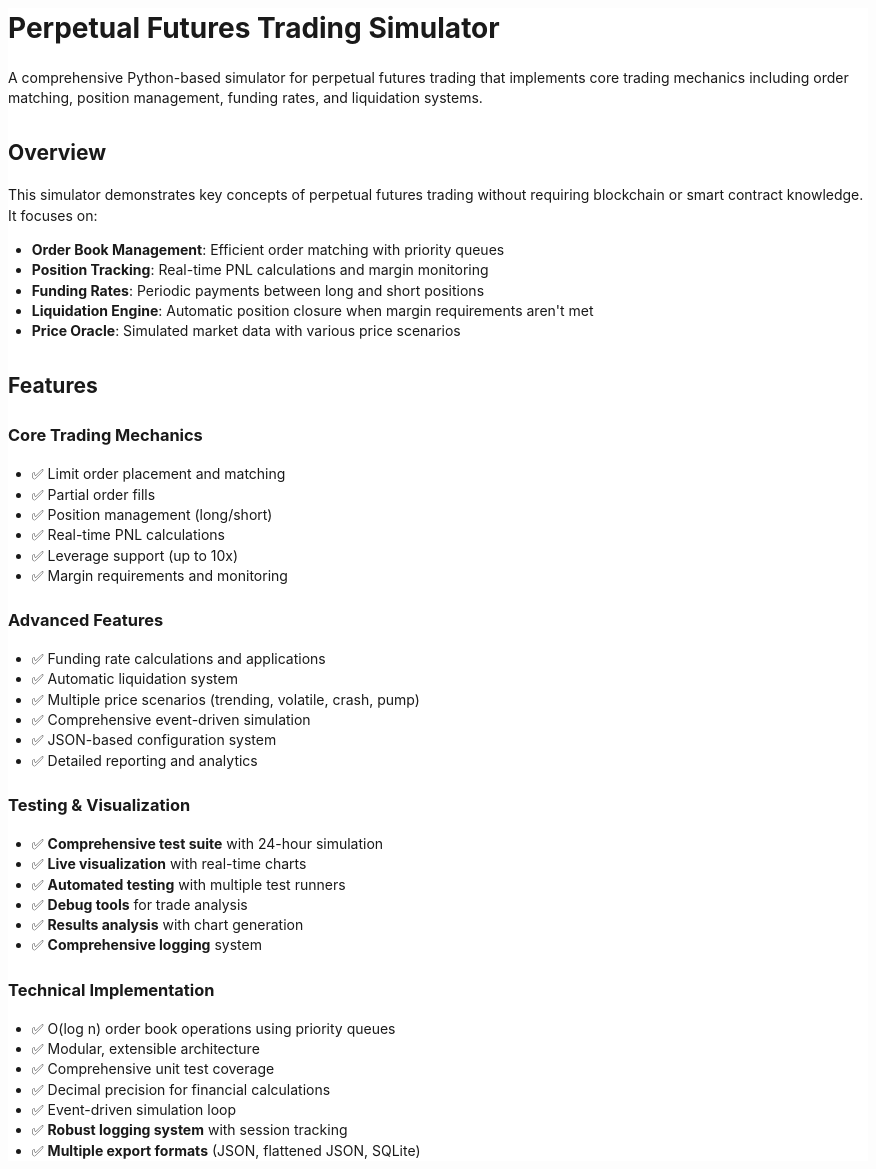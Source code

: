 # Perpetual Futures Trading Simulator

A comprehensive Python-based simulator for perpetual futures trading that implements core trading mechanics including order matching, position management, funding rates, and liquidation systems.

## Overview

This simulator demonstrates key concepts of perpetual futures trading without requiring blockchain or smart contract knowledge. It focuses on:

- **Order Book Management**: Efficient order matching with priority queues
- **Position Tracking**: Real-time PNL calculations and margin monitoring
- **Funding Rates**: Periodic payments between long and short positions
- **Liquidation Engine**: Automatic position closure when margin requirements aren't met
- **Price Oracle**: Simulated market data with various price scenarios

## Features

### Core Trading Mechanics
- ✅ Limit order placement and matching
- ✅ Partial order fills
- ✅ Position management (long/short)
- ✅ Real-time PNL calculations
- ✅ Leverage support (up to 10x)
- ✅ Margin requirements and monitoring

### Advanced Features
- ✅ Funding rate calculations and applications
- ✅ Automatic liquidation system
- ✅ Multiple price scenarios (trending, volatile, crash, pump)
- ✅ Comprehensive event-driven simulation
- ✅ JSON-based configuration system
- ✅ Detailed reporting and analytics

### Testing & Visualization
- ✅ **Comprehensive test suite** with 24-hour simulation
- ✅ **Live visualization** with real-time charts
- ✅ **Automated testing** with multiple test runners
- ✅ **Debug tools** for trade analysis
- ✅ **Results analysis** with chart generation
- ✅ **Comprehensive logging** system

### Technical Implementation
- ✅ O(log n) order book operations using priority queues
- ✅ Modular, extensible architecture
- ✅ Comprehensive unit test coverage
- ✅ Decimal precision for financial calculations
- ✅ Event-driven simulation loop
- ✅ **Robust logging system** with session tracking
- ✅ **Multiple export formats** (JSON, flattened JSON, SQLite)
